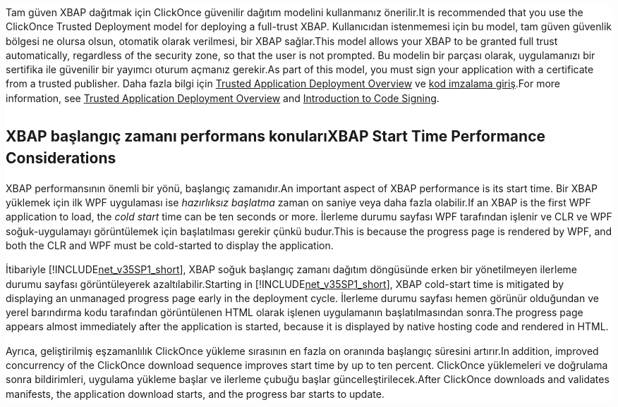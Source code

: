  <span data-ttu-id="f31f8-221">Tam güven XBAP dağıtmak için ClickOnce güvenilir dağıtım modelini kullanmanız önerilir.</span><span class="sxs-lookup"><span data-stu-id="f31f8-221">It is recommended that you use the ClickOnce Trusted Deployment model for deploying a full-trust XBAP.</span></span> <span data-ttu-id="f31f8-222">Kullanıcıdan istenmemesi için bu model, tam güven güvenlik bölgesi ne olursa olsun, otomatik olarak verilmesi, bir XBAP sağlar.</span><span class="sxs-lookup"><span data-stu-id="f31f8-222">This model allows your XBAP to be granted full trust automatically, regardless of the security zone, so that the user is not prompted.</span></span> <span data-ttu-id="f31f8-223">Bu modelin bir parçası olarak, uygulamanızı bir sertifika ile güvenilir bir yayımcı oturum açmanız gerekir.</span><span class="sxs-lookup"><span data-stu-id="f31f8-223">As part of this model, you must sign your application with a certificate from a trusted publisher.</span></span> <span data-ttu-id="f31f8-224">Daha fazla bilgi için [Trusted Application Deployment Overview](/visualstudio/deployment/trusted-application-deployment-overview) ve [kod imzalama giriş](https://go.microsoft.com/fwlink/?LinkId=166327).</span><span class="sxs-lookup"><span data-stu-id="f31f8-224">For more information, see [Trusted Application Deployment Overview](/visualstudio/deployment/trusted-application-deployment-overview) and [Introduction to Code Signing](https://go.microsoft.com/fwlink/?LinkId=166327).</span></span>  
  
<a name="xbap_start_time_performance_considerations"></a>   
## <a name="xbap-start-time-performance-considerations"></a><span data-ttu-id="f31f8-225">XBAP başlangıç zamanı performans konuları</span><span class="sxs-lookup"><span data-stu-id="f31f8-225">XBAP Start Time Performance Considerations</span></span>  
 <span data-ttu-id="f31f8-226">XBAP performansının önemli bir yönü, başlangıç zamanıdır.</span><span class="sxs-lookup"><span data-stu-id="f31f8-226">An important aspect of XBAP performance is its start time.</span></span> <span data-ttu-id="f31f8-227">Bir XBAP yüklemek için ilk WPF uygulaması ise *hazırlıksız başlatma* zaman on saniye veya daha fazla olabilir.</span><span class="sxs-lookup"><span data-stu-id="f31f8-227">If an XBAP is the first WPF application to load, the *cold start* time can be ten seconds or more.</span></span> <span data-ttu-id="f31f8-228">İlerleme durumu sayfası WPF tarafından işlenir ve CLR ve WPF soğuk-uygulamayı görüntülemek için başlatılması gerekir çünkü budur.</span><span class="sxs-lookup"><span data-stu-id="f31f8-228">This is because the progress page is rendered by WPF, and both the CLR and WPF must be cold-started to display the application.</span></span>  
  
 <span data-ttu-id="f31f8-229">İtibariyle [!INCLUDE[net_v35SP1_short](../../../../includes/net-v35sp1-short-md.md)], XBAP soğuk başlangıç zamanı dağıtım döngüsünde erken bir yönetilmeyen ilerleme durumu sayfası görüntüleyerek azaltılabilir.</span><span class="sxs-lookup"><span data-stu-id="f31f8-229">Starting in [!INCLUDE[net_v35SP1_short](../../../../includes/net-v35sp1-short-md.md)], XBAP cold-start time is mitigated by displaying an unmanaged progress page early in the deployment cycle.</span></span> <span data-ttu-id="f31f8-230">İlerleme durumu sayfası hemen görünür olduğundan ve yerel barındırma kodu tarafından görüntülenen HTML olarak işlenen uygulamanın başlatılmasından sonra.</span><span class="sxs-lookup"><span data-stu-id="f31f8-230">The progress page appears almost immediately after the application is started, because it is displayed by native hosting code and rendered in HTML.</span></span>  
  
 <span data-ttu-id="f31f8-231">Ayrıca, geliştirilmiş eşzamanlılık ClickOnce yükleme sırasının en fazla on oranında başlangıç süresini artırır.</span><span class="sxs-lookup"><span data-stu-id="f31f8-231">In addition, improved concurrency of the ClickOnce download sequence improves start time by up to ten percent.</span></span> <span data-ttu-id="f31f8-232">ClickOnce yüklemeleri ve doğrulama sonra bildirimleri, uygulama yükleme başlar ve ilerleme çubuğu başlar güncelleştirilecek.</span><span class="sxs-lookup"><span data-stu-id="f31f8-232">After ClickOnce downloads and validates manifests, the application download starts, and the progress bar starts to update.</span></span>  
  